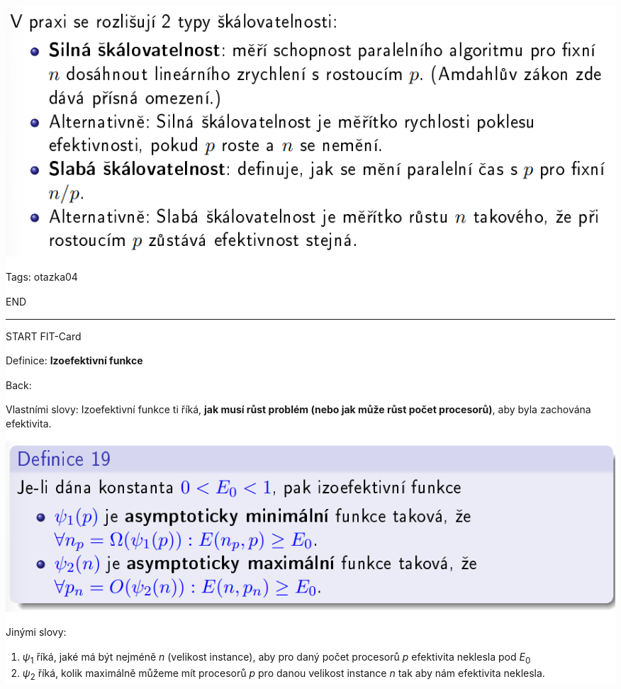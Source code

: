 
![](../../../Assets/Pasted%20image%2020250217174616.png)


Tags: otazka04

END

---


START
FIT-Card

Definice: **Izoefektivní funkce**

Back:

Vlastními slovy:
Izoefektivní funkce ti říká, **jak musí růst problém (nebo jak může růst počet procesorů)**, aby byla zachována efektivita.

![](../../../Assets/Pasted%20image%2020250217174635.png)

Jinými slovy:
1. $\psi_1$ říká, jaké má být nejméně $n$ (velikost instance), aby pro daný počet procesorů $p$ efektivita neklesla pod $E_0$
2. $\psi_2$ říká, kolik maximálně můžeme mít procesorů $p$ pro danou velikost instance $n$ tak aby nám efektivita neklesla.
